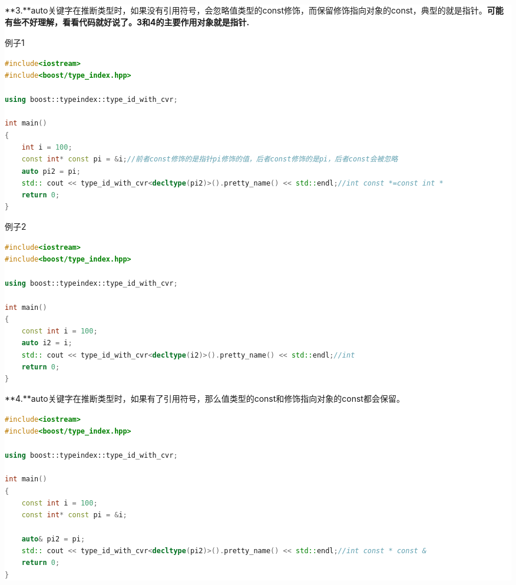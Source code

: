 **3.**auto关键字在推断类型时，如果没有引用符号，会忽略值类型的const修饰，而保留修饰指向对象的const，典型的就是指针。**可能有些不好理解，看看代码就好说了。3和4的主要作用对象就是指针.**

例子1

```c++
#include<iostream>
#include<boost/type_index.hpp>

using boost::typeindex::type_id_with_cvr;

int main()
{
	int i = 100;
	const int* const pi = &i;//前者const修饰的是指针pi修饰的值，后者const修饰的是pi，后者const会被忽略
	auto pi2 = pi;
	std:: cout << type_id_with_cvr<decltype(pi2)>().pretty_name() << std::endl;//int const *=const int *
	return 0;
}
```

例子2

```c++
#include<iostream>
#include<boost/type_index.hpp>

using boost::typeindex::type_id_with_cvr;

int main()
{
	const int i = 100;
	auto i2 = i;
	std:: cout << type_id_with_cvr<decltype(i2)>().pretty_name() << std::endl;//int
	return 0;
}
```



**4.**auto关键字在推断类型时，如果有了引用符号，那么值类型的const和修饰指向对象的const都会保留。

```c++
#include<iostream>
#include<boost/type_index.hpp>

using boost::typeindex::type_id_with_cvr;

int main()
{
	const int i = 100;
	const int* const pi = &i;

	auto& pi2 = pi;
	std:: cout << type_id_with_cvr<decltype(pi2)>().pretty_name() << std::endl;//int const * const &
	return 0;
}
```
